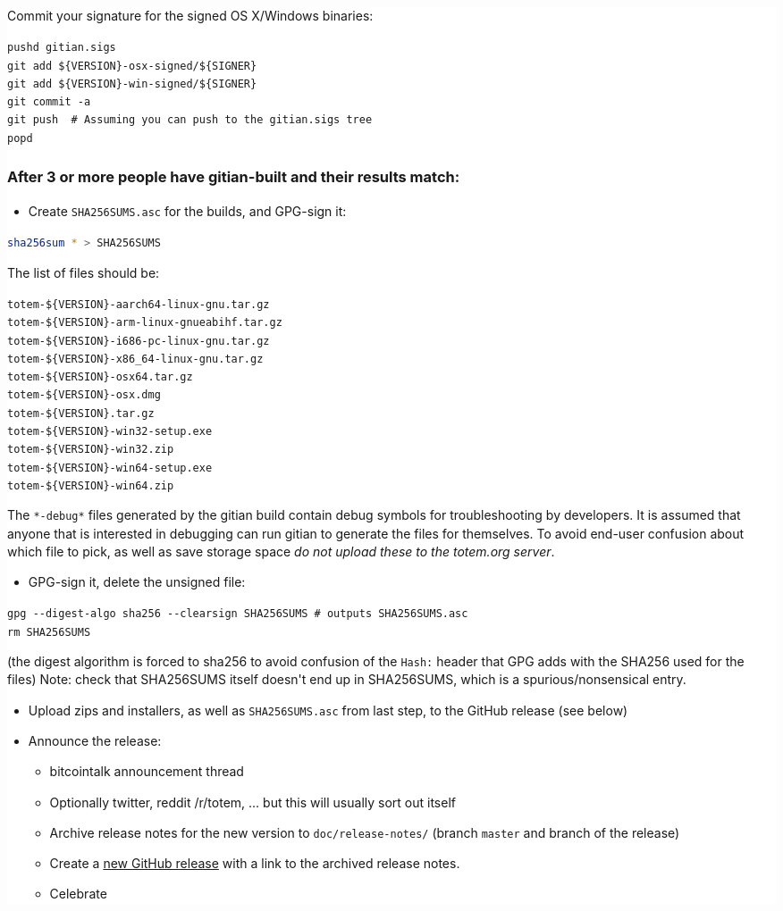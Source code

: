 Commit your signature for the signed OS X/Windows binaries:

    pushd gitian.sigs
    git add ${VERSION}-osx-signed/${SIGNER}
    git add ${VERSION}-win-signed/${SIGNER}
    git commit -a
    git push  # Assuming you can push to the gitian.sigs tree
    popd

### After 3 or more people have gitian-built and their results match:

- Create `SHA256SUMS.asc` for the builds, and GPG-sign it:

```bash
sha256sum * > SHA256SUMS
```

The list of files should be:
```
totem-${VERSION}-aarch64-linux-gnu.tar.gz
totem-${VERSION}-arm-linux-gnueabihf.tar.gz
totem-${VERSION}-i686-pc-linux-gnu.tar.gz
totem-${VERSION}-x86_64-linux-gnu.tar.gz
totem-${VERSION}-osx64.tar.gz
totem-${VERSION}-osx.dmg
totem-${VERSION}.tar.gz
totem-${VERSION}-win32-setup.exe
totem-${VERSION}-win32.zip
totem-${VERSION}-win64-setup.exe
totem-${VERSION}-win64.zip
```
The `*-debug*` files generated by the gitian build contain debug symbols
for troubleshooting by developers. It is assumed that anyone that is interested
in debugging can run gitian to generate the files for themselves. To avoid
end-user confusion about which file to pick, as well as save storage
space *do not upload these to the totem.org server*.

- GPG-sign it, delete the unsigned file:
```
gpg --digest-algo sha256 --clearsign SHA256SUMS # outputs SHA256SUMS.asc
rm SHA256SUMS
```
(the digest algorithm is forced to sha256 to avoid confusion of the `Hash:` header that GPG adds with the SHA256 used for the files)
Note: check that SHA256SUMS itself doesn't end up in SHA256SUMS, which is a spurious/nonsensical entry.

- Upload zips and installers, as well as `SHA256SUMS.asc` from last step, to the GitHub release (see below)

- Announce the release:

  - bitcointalk announcement thread

  - Optionally twitter, reddit /r/totem, ... but this will usually sort out itself

  - Archive release notes for the new version to `doc/release-notes/` (branch `master` and branch of the release)

  - Create a [new GitHub release](https://github.com/TOTEM-Project/TOTEM/releases/new) with a link to the archived release notes.

  - Celebrate
